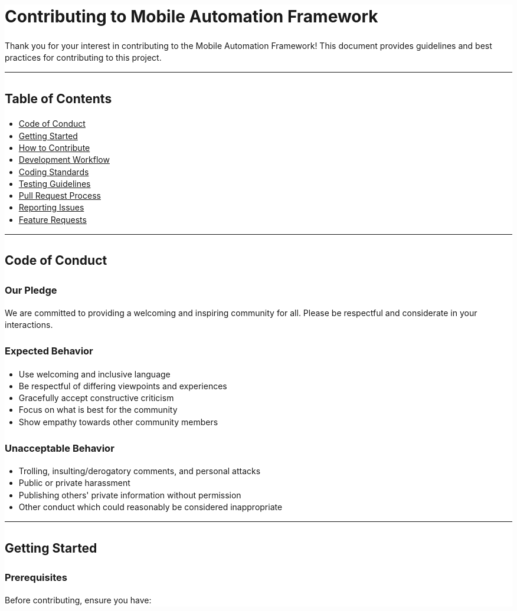 # Contributing to Mobile Automation Framework

Thank you for your interest in contributing to the Mobile Automation Framework! This document provides guidelines and best practices for contributing to this project.

---

## Table of Contents

- [Code of Conduct](#code-of-conduct)
- [Getting Started](#getting-started)
- [How to Contribute](#how-to-contribute)
- [Development Workflow](#development-workflow)
- [Coding Standards](#coding-standards)
- [Testing Guidelines](#testing-guidelines)
- [Pull Request Process](#pull-request-process)
- [Reporting Issues](#reporting-issues)
- [Feature Requests](#feature-requests)

---

## Code of Conduct

### Our Pledge

We are committed to providing a welcoming and inspiring community for all. Please be respectful and considerate in your interactions.

### Expected Behavior

- Use welcoming and inclusive language
- Be respectful of differing viewpoints and experiences
- Gracefully accept constructive criticism
- Focus on what is best for the community
- Show empathy towards other community members

### Unacceptable Behavior

- Trolling, insulting/derogatory comments, and personal attacks
- Public or private harassment
- Publishing others' private information without permission
- Other conduct which could reasonably be considered inappropriate

---

## Getting Started

### Prerequisites

Before contributing, ensure you have:
